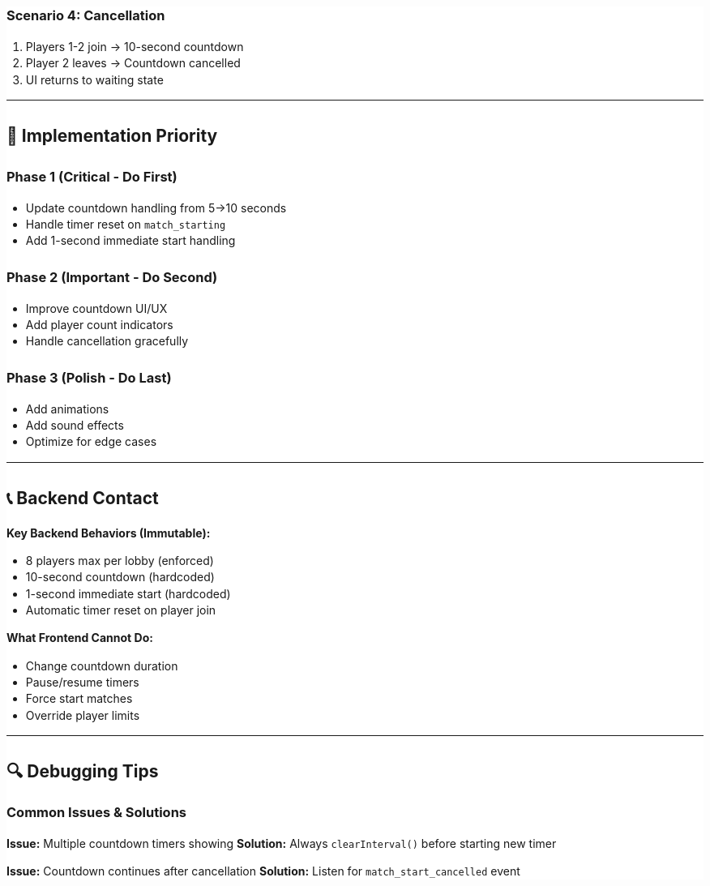 ### Scenario 4: Cancellation
1. Players 1-2 join → 10-second countdown
2. Player 2 leaves → Countdown cancelled
3. UI returns to waiting state

---

## 🚀 Implementation Priority

### Phase 1 (Critical - Do First)
- Update countdown handling from 5→10 seconds
- Handle timer reset on `match_starting` 
- Add 1-second immediate start handling

### Phase 2 (Important - Do Second)
- Improve countdown UI/UX
- Add player count indicators
- Handle cancellation gracefully

### Phase 3 (Polish - Do Last)
- Add animations
- Add sound effects
- Optimize for edge cases

---

## 📞 Backend Contact

**Key Backend Behaviors (Immutable):**
- 8 players max per lobby (enforced)
- 10-second countdown (hardcoded)
- 1-second immediate start (hardcoded)
- Automatic timer reset on player join

**What Frontend Cannot Do:**
- Change countdown duration
- Pause/resume timers
- Force start matches
- Override player limits

---

## 🔍 Debugging Tips

### Common Issues & Solutions

**Issue:** Multiple countdown timers showing
**Solution:** Always `clearInterval()` before starting new timer

**Issue:** Countdown continues after cancellation
**Solution:** Listen for `match_start_cancelled` event
